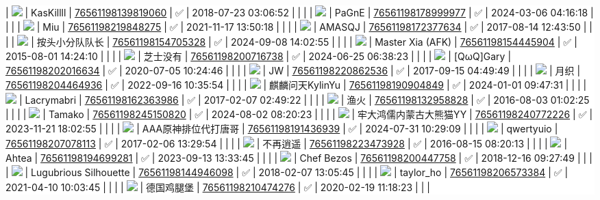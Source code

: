 | ![](https://avatars.steamstatic.com/02824a7f6e98b080c3dafb134741aa49609895c0.jpg) | KasKillll                | [76561198139819060](https://steamcommunity.com/profiles/76561198139819060/) | ✅           | 2018-07-23 03:06:52 |          |                     |
| ![](https://avatars.steamstatic.com/463ccf7b1f3fba5d8e8c78a5772fab2adb333070.jpg) | PaGnE                    | [76561198178999977](https://steamcommunity.com/profiles/76561198178999977/) | ✅           | 2024-03-06 04:16:18 |          |                     |
| ![](https://avatars.steamstatic.com/40bf29a0a7d3e4a36e64456677985317e46ff3de.jpg) | Miu                      | [76561198219848275](https://steamcommunity.com/profiles/76561198219848275/) | ✅           | 2021-11-17 13:50:18 |          |                     |
| ![](https://avatars.steamstatic.com/8b2c635f87d0c4f507405c64e334b978d2364152.jpg) | AMASQJ                   | [76561198172377634](https://steamcommunity.com/profiles/76561198172377634/) | ✅           | 2017-08-14 12:43:50 |          |                     |
| ![](https://avatars.steamstatic.com/7d211adc74797a9ab8636fddc095dad63c4c47db.jpg) | 按头小分队队长                  | [76561198154705328](https://steamcommunity.com/profiles/76561198154705328/) | ✅           | 2024-09-08 14:02:55 |          |                     |
| ![](https://avatars.steamstatic.com/c1d4f883086dbd8833ef587612216d002e2841c0.jpg) | Master Xia (AFK)         | [76561198154445904](https://steamcommunity.com/profiles/76561198154445904/) | ✅           | 2015-08-01 14:24:10 |          |                     |
| ![](https://avatars.steamstatic.com/ad3763fd50aff9d64b8f2a5619b2db9f43420ae2.jpg) | 芝士没有                     | [76561198200716738](https://steamcommunity.com/profiles/76561198200716738/) | ✅           | 2024-06-25 06:38:23 |          |                     |
| ![](https://avatars.steamstatic.com/823c0d0d3554d6d795dc2a971dd6e9658ed2c33e.jpg) | [QωQ]Gary                | [76561198202016634](https://steamcommunity.com/profiles/76561198202016634/) | ✅           | 2020-07-05 10:24:46 |          |                     |
| ![](https://avatars.steamstatic.com/b29766077a9cc688c17590542cc50005ebff44d6.jpg) | JW                       | [76561198220862536](https://steamcommunity.com/profiles/76561198220862536/) | ✅           | 2017-09-15 04:49:49 |          |                     |
| ![](https://avatars.steamstatic.com/18d759715183894b641ab08d6d56a86dad9eaf1a.jpg) | 月织                       | [76561198204464936](https://steamcommunity.com/profiles/76561198204464936/) | ✅           | 2022-09-16 10:35:54 |          |                     |
| ![](https://avatars.steamstatic.com/b47929f81393bb677d30486a886ba27d25d01d22.jpg) | 麒麟问天KylinYu              | [76561198190904849](https://steamcommunity.com/profiles/76561198190904849/) | ✅           | 2024-01-01 09:47:31 |          |                     |
| ![](https://avatars.steamstatic.com/cc2d63f3d2e0ebcf7f6d1890aa7723233c07324b.jpg) | Lacrymabri               | [76561198162363986](https://steamcommunity.com/profiles/76561198162363986/) | ✅           | 2017-02-07 02:49:22 |          |                     |
| ![](https://avatars.steamstatic.com/739c000840c49af9f207097ca38220a55f0d14c4.jpg) | 渔火                       | [76561198132958828](https://steamcommunity.com/profiles/76561198132958828/) | ✅           | 2016-08-03 01:02:25 |          |                     |
| ![](https://avatars.steamstatic.com/7ed82a2236292d3b4d695358fb91f16f88225cb9.jpg) | Tamako                   | [76561198245150820](https://steamcommunity.com/profiles/76561198245150820/) | ✅           | 2024-08-02 08:20:23 |          |                     |
| ![](https://avatars.steamstatic.com/96a81576d3523f9ee25d04c172563851aa5755c5.jpg) | 牢大鸿儒内蒙古大熊猫YY             | [76561198240772226](https://steamcommunity.com/profiles/76561198240772226/) | ✅           | 2023-11-21 18:02:55 |          |                     |
| ![](https://avatars.steamstatic.com/09b3ffd95da8a09195e97f89b06231b571726d67.jpg) | AAA原神排位代打唐哥              | [76561198191436939](https://steamcommunity.com/profiles/76561198191436939/) | ✅           | 2024-07-31 10:29:09 |          |                     |
| ![](https://avatars.steamstatic.com/99143e76cf216dad59cf82ea18a5a68bd18bbfaf.jpg) | qwertyuio                | [76561198207078113](https://steamcommunity.com/profiles/76561198207078113/) | ✅           | 2017-02-06 13:29:54 |          |                     |
| ![](https://avatars.steamstatic.com/29c81a584b0f93a7b42596ea3b0ba4250c6d5166.jpg) | 不再逍遥                     | [76561198223473928](https://steamcommunity.com/profiles/76561198223473928/) | ✅           | 2016-08-15 08:20:13 |          |                     |
| ![](https://avatars.steamstatic.com/1532ae034400301477b7e6592c1b0dc9152c99b6.jpg) | Ahtea                    | [76561198194699281](https://steamcommunity.com/profiles/76561198194699281/) | ✅           | 2023-09-13 13:33:45 |          |                     |
| ![](https://avatars.steamstatic.com/b5dbca4e01b752e441aa2cefb0be4c563a6e7e61.jpg) | Chef Bezos               | [76561198200447758](https://steamcommunity.com/profiles/76561198200447758/) | ✅           | 2018-12-16 09:27:49 |          |                     |
| ![](https://avatars.steamstatic.com/9d20aa27af3fa5bbdde657dfbba16464f045a162.jpg) | Lugubrious Silhouette    | [76561198144946098](https://steamcommunity.com/profiles/76561198144946098/) | ✅           | 2018-02-07 13:05:45 |          |                     |
| ![](https://avatars.steamstatic.com/aba6f48e6f7ef2b823c478192b0e4b6bcd5597c6.jpg) | taylor_ho                | [76561198206573384](https://steamcommunity.com/profiles/76561198206573384/) | ✅           | 2021-04-10 10:03:45 |          |                     |
| ![](https://avatars.steamstatic.com/04523d115488a3f50ccb28ed2fce67da17f370b2.jpg) | 德国鸡腿堡                    | [76561198210474276](https://steamcommunity.com/profiles/76561198210474276/) | ✅           | 2020-02-19 11:18:23 |          |                     |